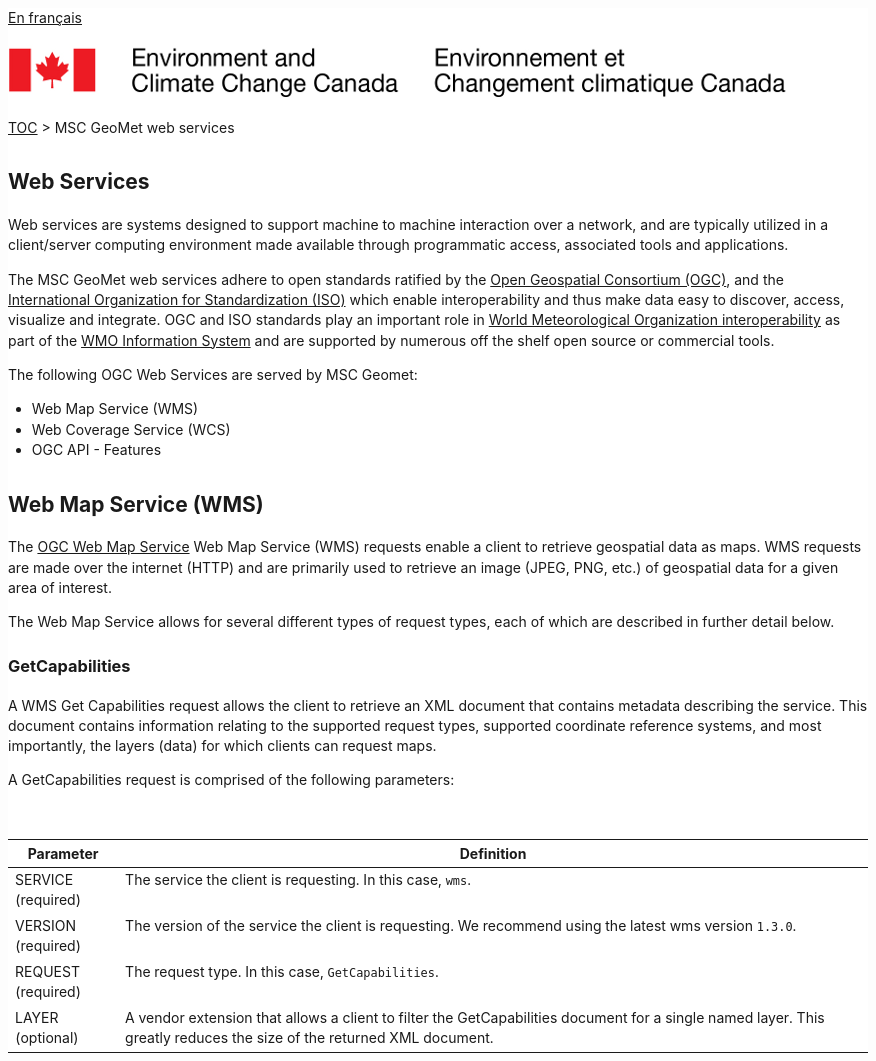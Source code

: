 [En français](web-services_fr.md)

![ECCC logo](../img_eccc-logo.png)

[TOC](../readme_en.md) > MSC GeoMet web services
## Web Services

Web services are systems designed to support machine to machine interaction over a network, and are typically utilized in a client/server computing environment made available through programmatic access, associated tools and applications.

The MSC GeoMet web services adhere to open standards ratified by the [Open Geospatial Consortium (OGC)](https://www.opengeospatial.org/), and the [International Organization for Standardization (ISO)](https://www.isotc211.org/) which enable interoperability and thus make data easy to discover, access, visualize and integrate. OGC and ISO standards play an important role in [World Meteorological Organization interoperability](https://www.wmo.int/pages/prog/www/WIS/documents/MOAWMO_OGC.pdf) as part of the [WMO Information System](https://www.wmo.int/pages/prog/www/WIS/) and are supported by numerous off the shelf open source or commercial tools.

The following OGC Web Services are served by MSC Geomet:
* Web Map Service (WMS)
* Web Coverage Service (WCS)
* OGC API - Features

## Web Map Service (WMS)
The [OGC Web Map Service](https://www.opengeospatial.org/standards/wms) Web Map Service (WMS) requests enable a client to retrieve geospatial
data as maps.  WMS requests are made over the internet (HTTP) and are
primarily used to retrieve an image (JPEG, PNG, etc.) of geospatial data
for a given area of interest. 

The Web Map Service allows for several different types of request types,
each of which are described in further detail below.

### GetCapabilities
A WMS Get Capabilities request allows the client to retrieve an XML
document that contains metadata describing the service. This document
contains information relating to the supported request types, supported
coordinate reference systems, and most importantly, the layers (data)
for which clients can request maps. 

A GetCapabilities request is comprised of the following parameters:

<br>

| Parameter                 | Definition |
| ------------------------- | ---------- |
| SERVICE (required)        | The service the client is requesting. In this case, `wms`.|
| VERSION (required)        | The version of the service the client is requesting. We recommend using the latest wms version `1.3.0`.|
| REQUEST (required)        | The request type. In this case, `GetCapabilities`.|
| LAYER (optional)         | A vendor extension that allows a client to filter the GetCapabilities document for a single named layer. This greatly reduces the size of the returned XML document.|
